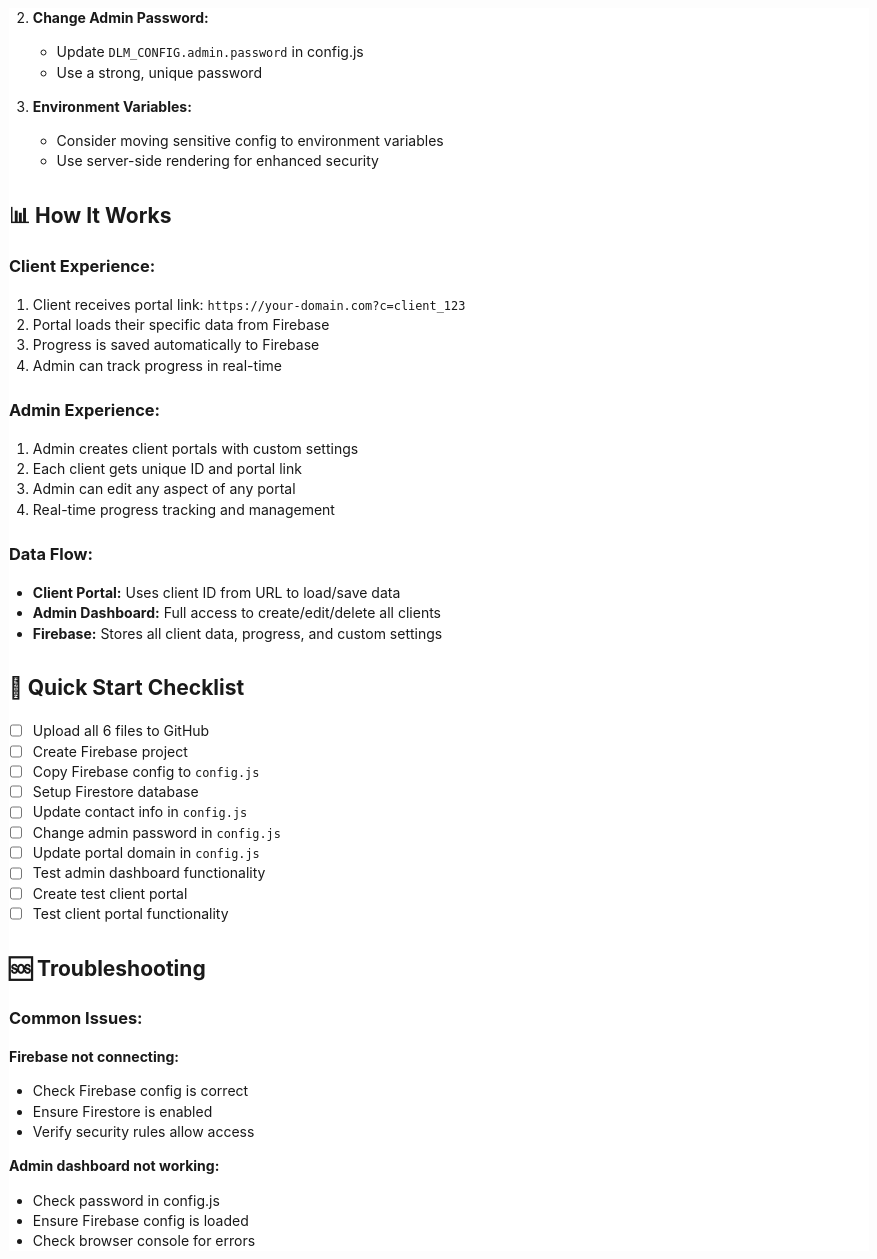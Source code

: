 2. **Change Admin Password:**
   - Update `DLM_CONFIG.admin.password` in config.js
   - Use a strong, unique password

3. **Environment Variables:**
   - Consider moving sensitive config to environment variables
   - Use server-side rendering for enhanced security

## 📊 How It Works

### **Client Experience:**
1. Client receives portal link: `https://your-domain.com?c=client_123`
2. Portal loads their specific data from Firebase
3. Progress is saved automatically to Firebase
4. Admin can track progress in real-time

### **Admin Experience:**
1. Admin creates client portals with custom settings
2. Each client gets unique ID and portal link
3. Admin can edit any aspect of any portal
4. Real-time progress tracking and management

### **Data Flow:**
- **Client Portal:** Uses client ID from URL to load/save data
- **Admin Dashboard:** Full access to create/edit/delete all clients
- **Firebase:** Stores all client data, progress, and custom settings

## 🎯 Quick Start Checklist

- [ ] Upload all 6 files to GitHub
- [ ] Create Firebase project
- [ ] Copy Firebase config to `config.js`
- [ ] Setup Firestore database
- [ ] Update contact info in `config.js`
- [ ] Change admin password in `config.js`
- [ ] Update portal domain in `config.js`
- [ ] Test admin dashboard functionality
- [ ] Create test client portal
- [ ] Test client portal functionality

## 🆘 Troubleshooting

### **Common Issues:**

**Firebase not connecting:**
- Check Firebase config is correct
- Ensure Firestore is enabled
- Verify security rules allow access

**Admin dashboard not working:**
- Check password in config.js
- Ensure Firebase config is loaded
- Check browser console for errors
